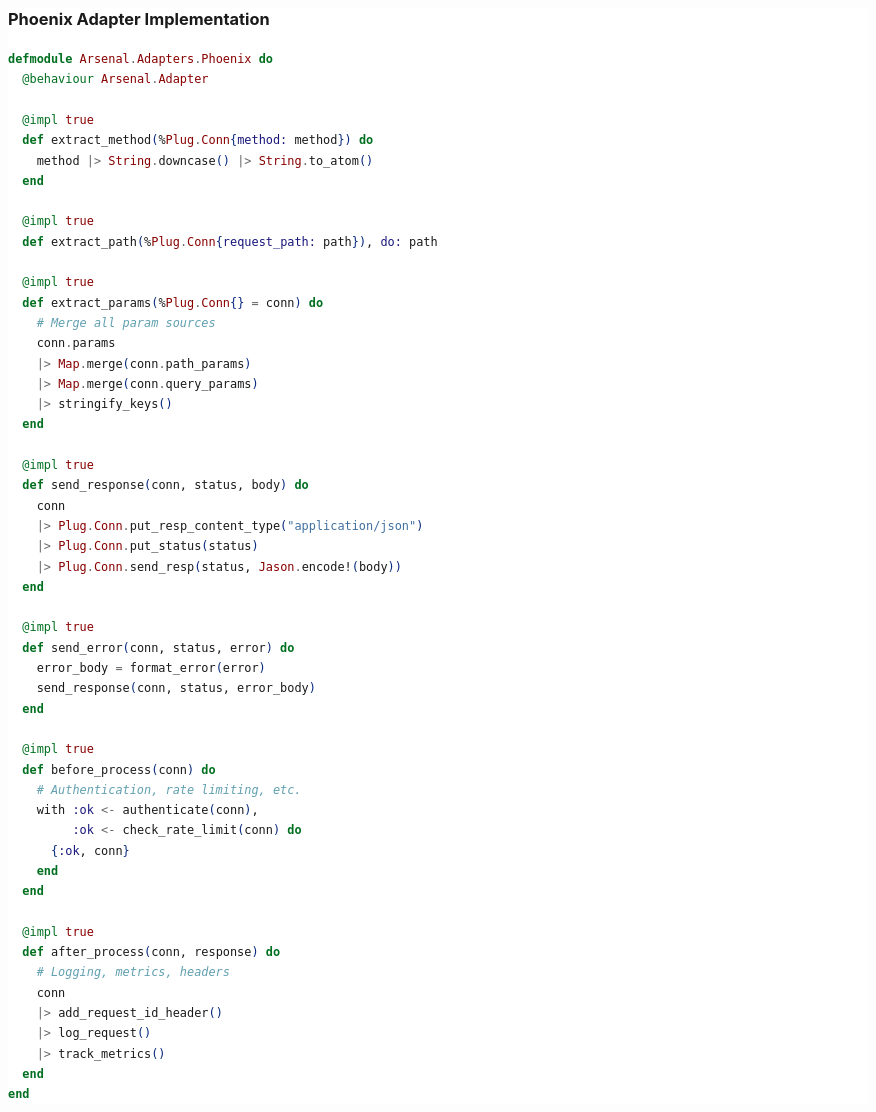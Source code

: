 ### Phoenix Adapter Implementation

```elixir
defmodule Arsenal.Adapters.Phoenix do
  @behaviour Arsenal.Adapter
  
  @impl true
  def extract_method(%Plug.Conn{method: method}) do
    method |> String.downcase() |> String.to_atom()
  end
  
  @impl true
  def extract_path(%Plug.Conn{request_path: path}), do: path
  
  @impl true
  def extract_params(%Plug.Conn{} = conn) do
    # Merge all param sources
    conn.params
    |> Map.merge(conn.path_params)
    |> Map.merge(conn.query_params)
    |> stringify_keys()
  end
  
  @impl true
  def send_response(conn, status, body) do
    conn
    |> Plug.Conn.put_resp_content_type("application/json")
    |> Plug.Conn.put_status(status)
    |> Plug.Conn.send_resp(status, Jason.encode!(body))
  end
  
  @impl true
  def send_error(conn, status, error) do
    error_body = format_error(error)
    send_response(conn, status, error_body)
  end
  
  @impl true
  def before_process(conn) do
    # Authentication, rate limiting, etc.
    with :ok <- authenticate(conn),
         :ok <- check_rate_limit(conn) do
      {:ok, conn}
    end
  end
  
  @impl true
  def after_process(conn, response) do
    # Logging, metrics, headers
    conn
    |> add_request_id_header()
    |> log_request()
    |> track_metrics()
  end
end
```
